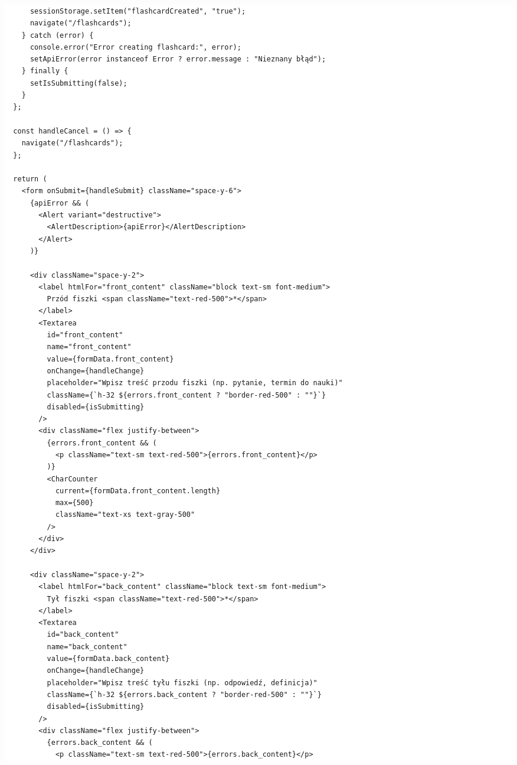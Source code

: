 ```tsx
      sessionStorage.setItem("flashcardCreated", "true");
      navigate("/flashcards");
    } catch (error) {
      console.error("Error creating flashcard:", error);
      setApiError(error instanceof Error ? error.message : "Nieznany błąd");
    } finally {
      setIsSubmitting(false);
    }
  };

  const handleCancel = () => {
    navigate("/flashcards");
  };

  return (
    <form onSubmit={handleSubmit} className="space-y-6">
      {apiError && (
        <Alert variant="destructive">
          <AlertDescription>{apiError}</AlertDescription>
        </Alert>
      )}
      
      <div className="space-y-2">
        <label htmlFor="front_content" className="block text-sm font-medium">
          Przód fiszki <span className="text-red-500">*</span>
        </label>
        <Textarea
          id="front_content"
          name="front_content"
          value={formData.front_content}
          onChange={handleChange}
          placeholder="Wpisz treść przodu fiszki (np. pytanie, termin do nauki)"
          className={`h-32 ${errors.front_content ? "border-red-500" : ""}`}
          disabled={isSubmitting}
        />
        <div className="flex justify-between">
          {errors.front_content && (
            <p className="text-sm text-red-500">{errors.front_content}</p>
          )}
          <CharCounter
            current={formData.front_content.length}
            max={500}
            className="text-xs text-gray-500"
          />
        </div>
      </div>
      
      <div className="space-y-2">
        <label htmlFor="back_content" className="block text-sm font-medium">
          Tył fiszki <span className="text-red-500">*</span>
        </label>
        <Textarea
          id="back_content"
          name="back_content"
          value={formData.back_content}
          onChange={handleChange}
          placeholder="Wpisz treść tyłu fiszki (np. odpowiedź, definicja)"
          className={`h-32 ${errors.back_content ? "border-red-500" : ""}`}
          disabled={isSubmitting}
        />
        <div className="flex justify-between">
          {errors.back_content && (
            <p className="text-sm text-red-500">{errors.back_content}</p>
```